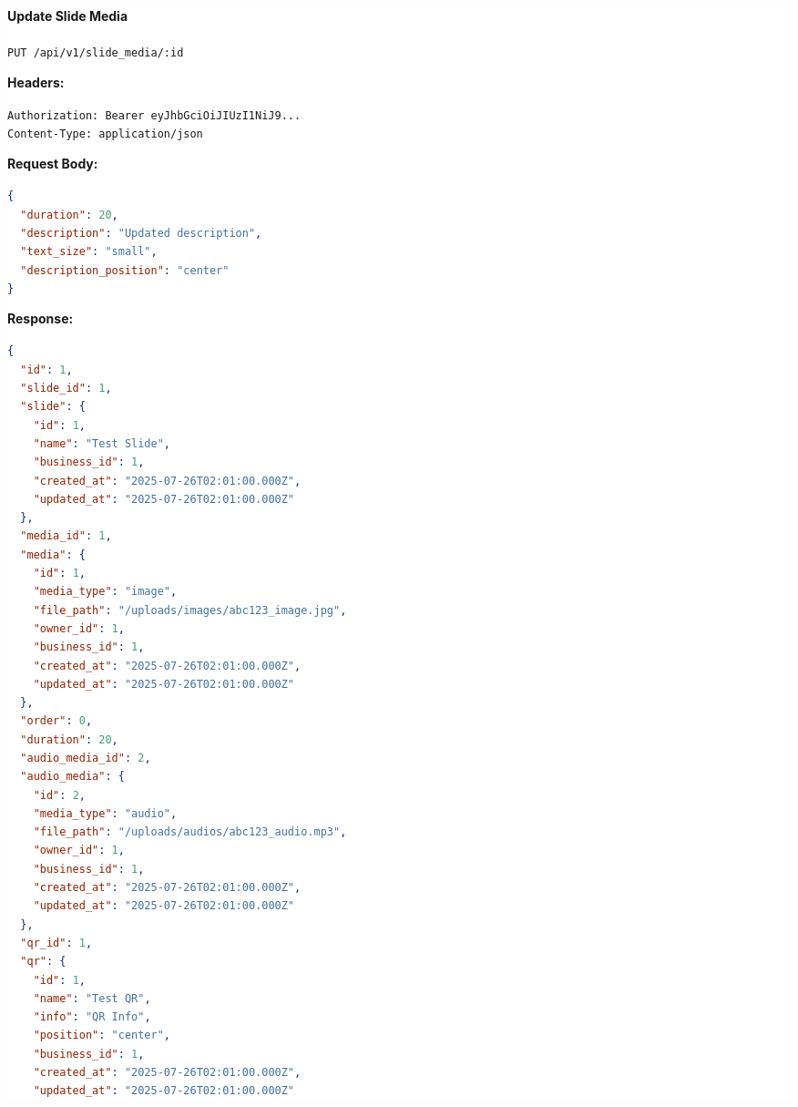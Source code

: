 #### Update Slide Media

```
PUT /api/v1/slide_media/:id
```

**Headers:**

```
Authorization: Bearer eyJhbGciOiJIUzI1NiJ9...
Content-Type: application/json
```

**Request Body:**

```json
{
  "duration": 20,
  "description": "Updated description",
  "text_size": "small",
  "description_position": "center"
}
```

**Response:**

```json
{
  "id": 1,
  "slide_id": 1,
  "slide": {
    "id": 1,
    "name": "Test Slide",
    "business_id": 1,
    "created_at": "2025-07-26T02:01:00.000Z",
    "updated_at": "2025-07-26T02:01:00.000Z"
  },
  "media_id": 1,
  "media": {
    "id": 1,
    "media_type": "image",
    "file_path": "/uploads/images/abc123_image.jpg",
    "owner_id": 1,
    "business_id": 1,
    "created_at": "2025-07-26T02:01:00.000Z",
    "updated_at": "2025-07-26T02:01:00.000Z"
  },
  "order": 0,
  "duration": 20,
  "audio_media_id": 2,
  "audio_media": {
    "id": 2,
    "media_type": "audio",
    "file_path": "/uploads/audios/abc123_audio.mp3",
    "owner_id": 1,
    "business_id": 1,
    "created_at": "2025-07-26T02:01:00.000Z",
    "updated_at": "2025-07-26T02:01:00.000Z"
  },
  "qr_id": 1,
  "qr": {
    "id": 1,
    "name": "Test QR",
    "info": "QR Info",
    "position": "center",
    "business_id": 1,
    "created_at": "2025-07-26T02:01:00.000Z",
    "updated_at": "2025-07-26T02:01:00.000Z"
```